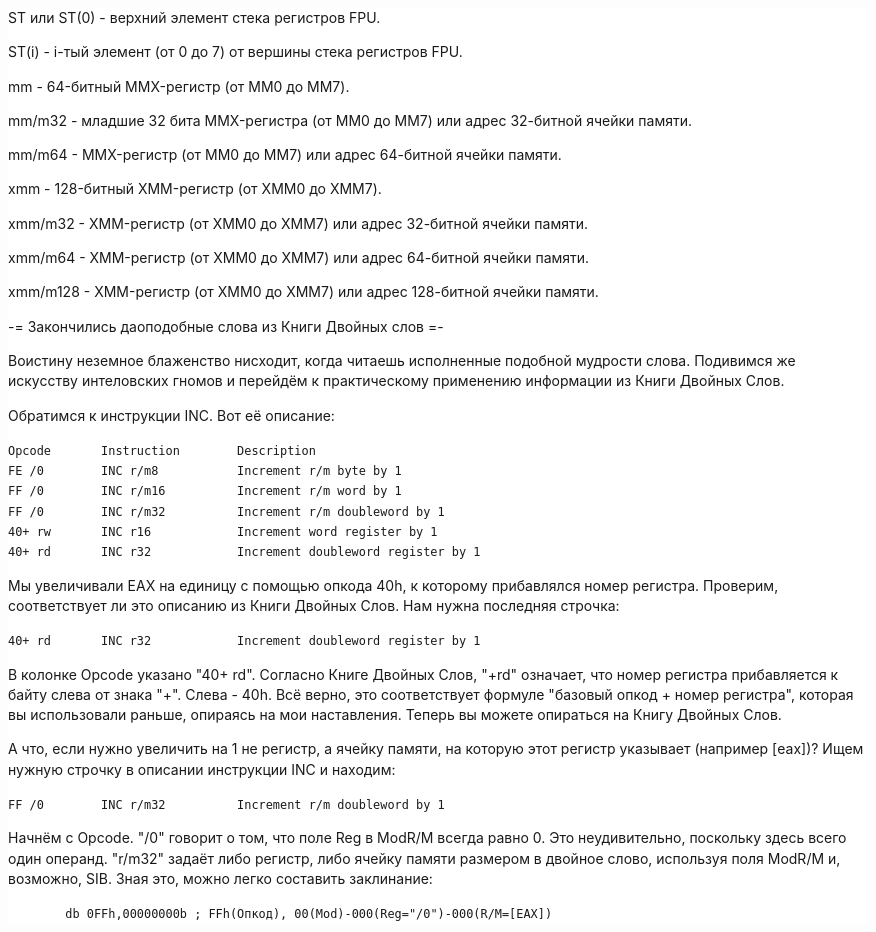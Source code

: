 ST или ST(0) - верхний элемент стека регистров FPU.

ST(i) - i-тый элемент (от 0 до 7) от вершины стека регистров FPU.

mm - 64-битный MMX-регистр (от MM0 до MM7).

mm/m32 - младшие 32 бита MMX-регистра (от MM0 до MM7) или адрес 32-битной ячейки памяти.

mm/m64 - MMX-регистр (от MM0 до MM7) или адрес 64-битной ячейки памяти.

xmm - 128-битный XMM-регистр (от XMM0 до XMM7).

xmm/m32 - XMM-регистр (от XMM0 до XMM7) или адрес 32-битной ячейки памяти.

xmm/m64 - XMM-регистр (от XMM0 до XMM7) или адрес 64-битной ячейки памяти.

xmm/m128 - XMM-регистр (от XMM0 до XMM7) или адрес 128-битной ячейки памяти.

-= Закончились даоподобные слова из Книги Двойных слов =-

Воистину неземное блаженство нисходит, когда читаешь исполненные подобной мудрости слова. Подивимся же искусству интеловских гномов и перейдём к практическому применению информации из Книги Двойных Слов.

Обратимся к инструкции INC. Вот её описание:


```assembly
Opcode       Instruction        Description
FE /0        INC r/m8           Increment r/m byte by 1
FF /0        INC r/m16          Increment r/m word by 1
FF /0        INC r/m32          Increment r/m doubleword by 1
40+ rw       INC r16            Increment word register by 1
40+ rd       INC r32            Increment doubleword register by 1
```
Мы увеличивали EAX на единицу с помощью опкода 40h, к которому прибавлялся номер регистра. Проверим, соответствует ли это описанию из Книги Двойных Слов. Нам нужна последняя строчка:

```assembly
40+ rd       INC r32            Increment doubleword register by 1
```
В колонке Opcode указано "40+ rd". Согласно Книге Двойных Слов, "+rd" означает, что номер регистра прибавляется к байту слева от знака "+". Слева - 40h. Всё верно, это соответствует формуле "базовый опкод + номер регистра", которая вы использовали раньше, опираясь на мои наставления. Теперь вы можете опираться на Книгу Двойных Слов.

А что, если нужно увеличить на 1 не регистр, а ячейку памяти, на которую этот регистр указывает (например [eax])? Ищем нужную строчку в описании инструкции INC и находим:

```assembly
FF /0        INC r/m32          Increment r/m doubleword by 1
```

Начнём с Opcode. "/0" говорит о том, что поле Reg в ModR/M всегда равно 0. Это неудивительно, поскольку здесь всего один операнд. "r/m32" задаёт либо регистр, либо ячейку памяти размером в двойное слово, используя поля ModR/M и, возможно, SIB. Зная это, можно легко составить заклинание:

```assembly
        db 0FFh,00000000b ; FFh(Опкод), 00(Mod)-000(Reg="/0")-000(R/M=[EAX])
```
